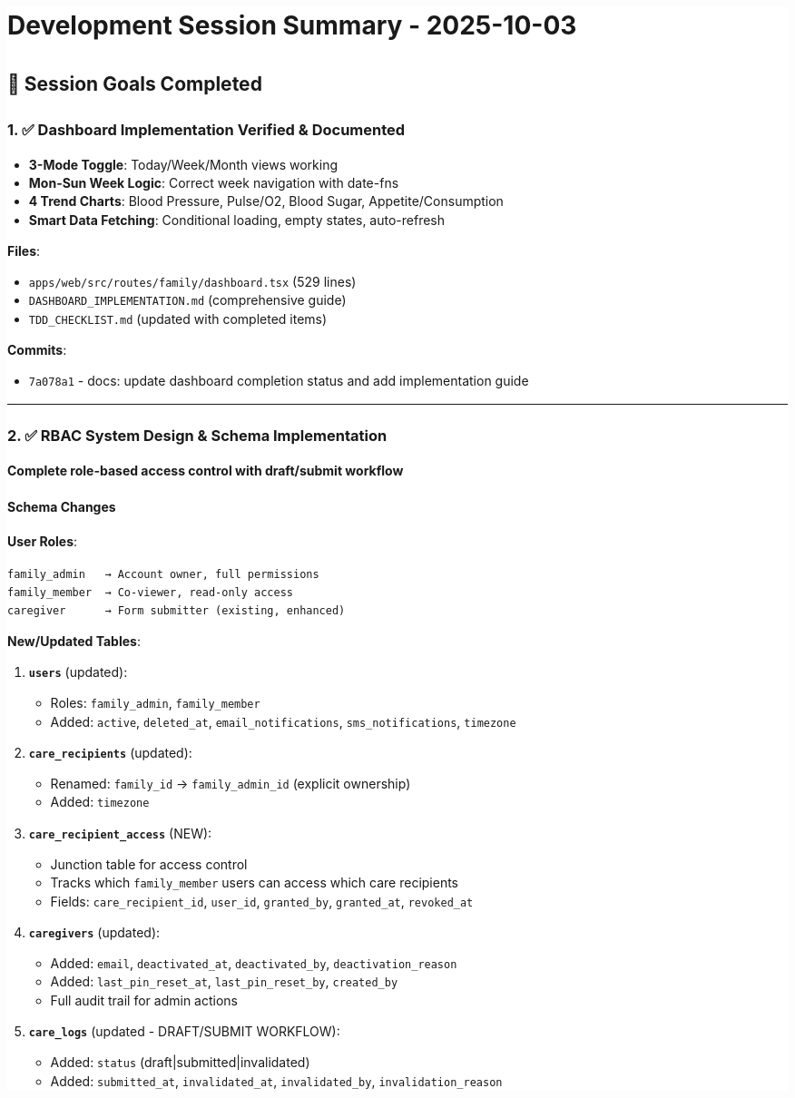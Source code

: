 # Development Session Summary - 2025-10-03

## 🎯 Session Goals Completed

### 1. ✅ Dashboard Implementation Verified & Documented
- **3-Mode Toggle**: Today/Week/Month views working
- **Mon-Sun Week Logic**: Correct week navigation with date-fns
- **4 Trend Charts**: Blood Pressure, Pulse/O2, Blood Sugar, Appetite/Consumption
- **Smart Data Fetching**: Conditional loading, empty states, auto-refresh

**Files**:
- `apps/web/src/routes/family/dashboard.tsx` (529 lines)
- `DASHBOARD_IMPLEMENTATION.md` (comprehensive guide)
- `TDD_CHECKLIST.md` (updated with completed items)

**Commits**:
- `7a078a1` - docs: update dashboard completion status and add implementation guide

---

### 2. ✅ RBAC System Design & Schema Implementation

**Complete role-based access control with draft/submit workflow**

#### Schema Changes

**User Roles**:
```
family_admin   → Account owner, full permissions
family_member  → Co-viewer, read-only access
caregiver      → Form submitter (existing, enhanced)
```

**New/Updated Tables**:
1. **`users`** (updated):
   - Roles: `family_admin`, `family_member`
   - Added: `active`, `deleted_at`, `email_notifications`, `sms_notifications`, `timezone`

2. **`care_recipients`** (updated):
   - Renamed: `family_id` → `family_admin_id` (explicit ownership)
   - Added: `timezone`

3. **`care_recipient_access`** (NEW):
   - Junction table for access control
   - Tracks which `family_member` users can access which care recipients
   - Fields: `care_recipient_id`, `user_id`, `granted_by`, `granted_at`, `revoked_at`

4. **`caregivers`** (updated):
   - Added: `email`, `deactivated_at`, `deactivated_by`, `deactivation_reason`
   - Added: `last_pin_reset_at`, `last_pin_reset_by`, `created_by`
   - Full audit trail for admin actions

5. **`care_logs`** (updated - DRAFT/SUBMIT WORKFLOW):
   - Added: `status` (draft|submitted|invalidated)
   - Added: `submitted_at`, `invalidated_at`, `invalidated_by`, `invalidation_reason`

